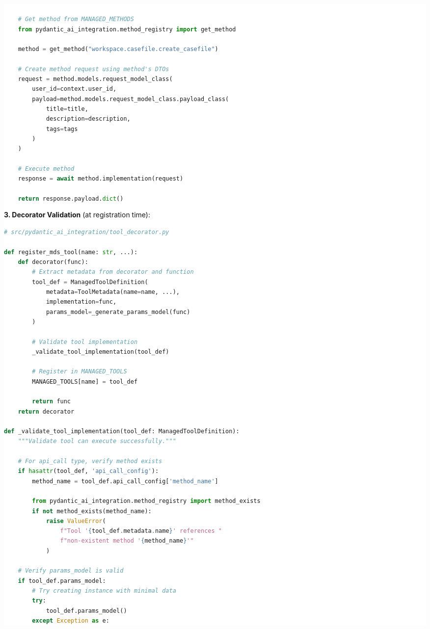 ```python
    
    # Get method from MANAGED_METHODS
    from pydantic_ai_integration.method_registry import get_method
    
    method = get_method("workspace.casefile.create_casefile")
    
    # Create method request using method's DTOs
    request = method.models.request_model_class(
        user_id=context.user_id,
        payload=method.models.request_model_class.payload_class(
            title=title,
            description=description,
            tags=tags
        )
    )
    
    # Execute method
    response = await method.implementation(request)
    
    return response.payload.dict()
```

**3. Decorator Validation** (at registration time):
```python
# src/pydantic_ai_integration/tool_decorator.py

def register_mds_tool(name: str, ...):
    def decorator(func):
        # Extract metadata from decorator and function
        tool_def = ManagedToolDefinition(
            metadata=ToolMetadata(name=name, ...),
            implementation=func,
            params_model=_generate_params_model(func)
        )
        
        # Validate tool implementation
        _validate_tool_implementation(tool_def)
        
        # Register in MANAGED_TOOLS
        MANAGED_TOOLS[name] = tool_def
        
        return func
    return decorator

def _validate_tool_implementation(tool_def: ManagedToolDefinition):
    """Validate tool can execute successfully."""
    
    # For api_call type, verify method exists
    if hasattr(tool_def, 'api_call_config'):
        method_name = tool_def.api_call_config['method_name']
        
        from pydantic_ai_integration.method_registry import method_exists
        if not method_exists(method_name):
            raise ValueError(
                f"Tool '{tool_def.metadata.name}' references "
                f"non-existent method '{method_name}'"
            )
    
    # Verify params_model is valid
    if tool_def.params_model:
        # Try creating instance with minimal data
        try:
            tool_def.params_model()
        except Exception as e:
```